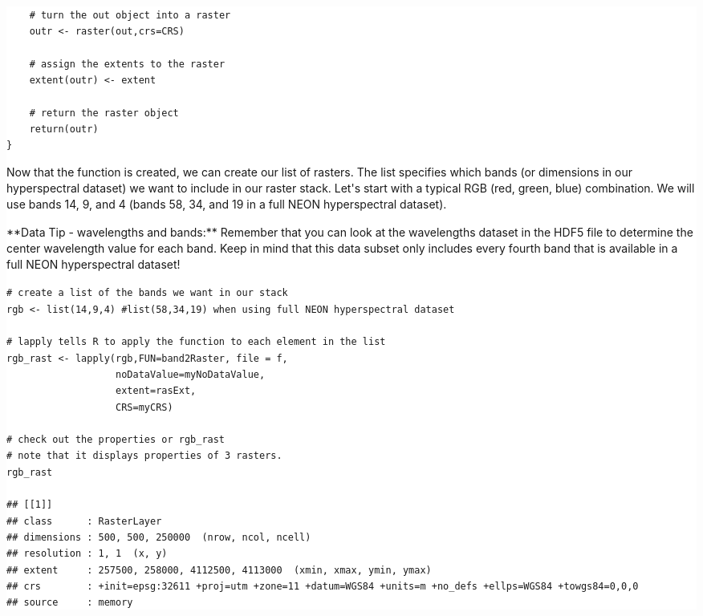         # turn the out object into a raster
        outr <- raster(out,crs=CRS)
       
        # assign the extents to the raster
        extent(outr) <- extent
       
        # return the raster object
        return(outr)
    }


Now that the function is created, we can create our list of rasters. The list 
specifies which bands (or dimensions in our hyperspectral dataset) we want to 
include in our raster stack. Let's start with a typical RGB (red, green, blue) 
combination. We will use bands 14, 9, and 4 (bands 58, 34, and 19 in a full 
NEON hyperspectral dataset).

<div id="ds-dataTip" markdown="1">
<i class="fa fa-star"></i>**Data Tip - wavelengths and bands:** Remember that 
you can look at the wavelengths dataset in the HDF5 file to determine the center 
wavelength value for each band. Keep in mind that this data subset only includes
every fourth band that is available in a full NEON hyperspectral dataset!
</div>



    # create a list of the bands we want in our stack
    rgb <- list(14,9,4) #list(58,34,19) when using full NEON hyperspectral dataset
    
    # lapply tells R to apply the function to each element in the list
    rgb_rast <- lapply(rgb,FUN=band2Raster, file = f,
                       noDataValue=myNoDataValue, 
                       extent=rasExt,
                       CRS=myCRS)
    
    # check out the properties or rgb_rast
    # note that it displays properties of 3 rasters.
    rgb_rast

    ## [[1]]
    ## class      : RasterLayer 
    ## dimensions : 500, 500, 250000  (nrow, ncol, ncell)
    ## resolution : 1, 1  (x, y)
    ## extent     : 257500, 258000, 4112500, 4113000  (xmin, xmax, ymin, ymax)
    ## crs        : +init=epsg:32611 +proj=utm +zone=11 +datum=WGS84 +units=m +no_defs +ellps=WGS84 +towgs84=0,0,0 
    ## source     : memory